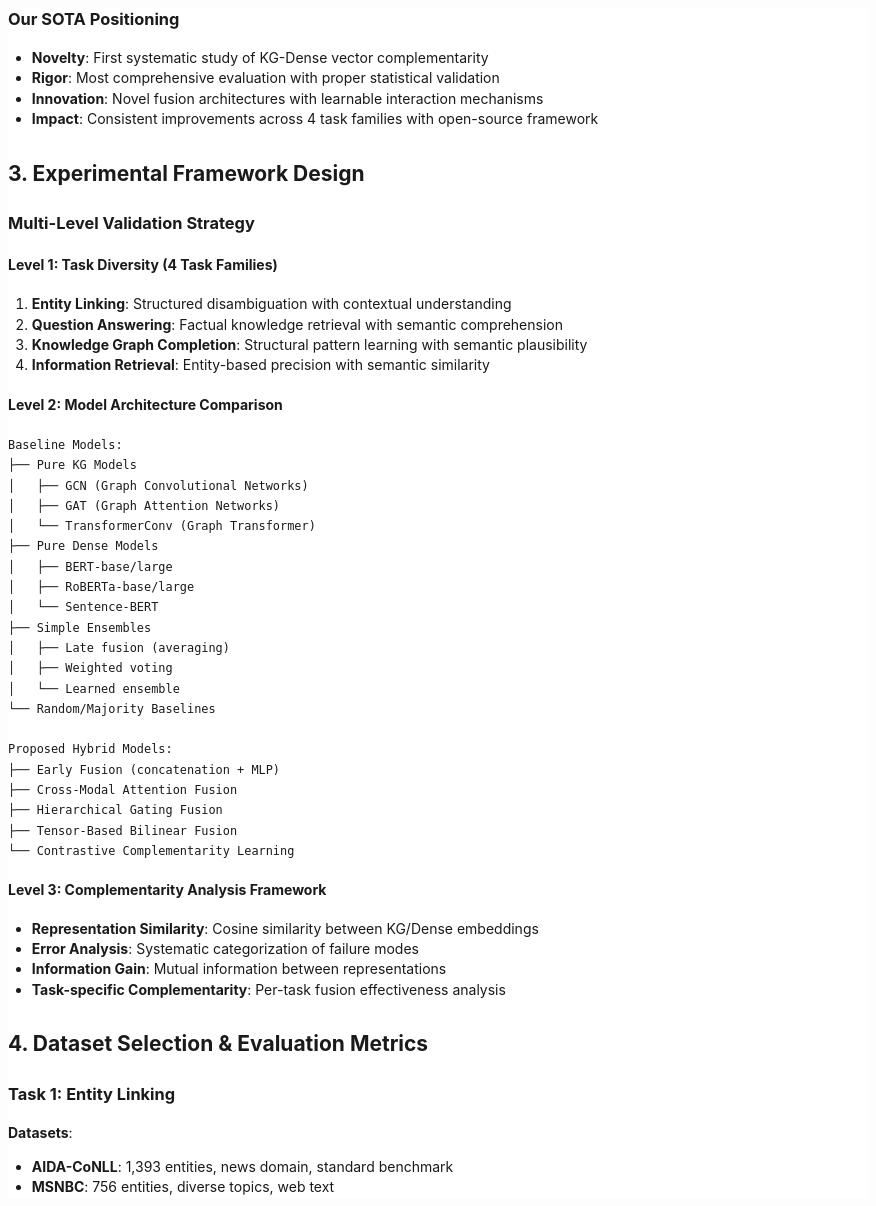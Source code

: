 ### Our SOTA Positioning
- **Novelty**: First systematic study of KG-Dense vector complementarity
- **Rigor**: Most comprehensive evaluation with proper statistical validation
- **Innovation**: Novel fusion architectures with learnable interaction mechanisms
- **Impact**: Consistent improvements across 4 task families with open-source framework

## 3. Experimental Framework Design

### Multi-Level Validation Strategy

#### Level 1: Task Diversity (4 Task Families)
1. **Entity Linking**: Structured disambiguation with contextual understanding
2. **Question Answering**: Factual knowledge retrieval with semantic comprehension
3. **Knowledge Graph Completion**: Structural pattern learning with semantic plausibility
4. **Information Retrieval**: Entity-based precision with semantic similarity

#### Level 2: Model Architecture Comparison
```
Baseline Models:
├── Pure KG Models
│   ├── GCN (Graph Convolutional Networks)
│   ├── GAT (Graph Attention Networks)
│   └── TransformerConv (Graph Transformer)
├── Pure Dense Models
│   ├── BERT-base/large
│   ├── RoBERTa-base/large
│   └── Sentence-BERT
├── Simple Ensembles
│   ├── Late fusion (averaging)
│   ├── Weighted voting
│   └── Learned ensemble
└── Random/Majority Baselines

Proposed Hybrid Models:
├── Early Fusion (concatenation + MLP)
├── Cross-Modal Attention Fusion
├── Hierarchical Gating Fusion
├── Tensor-Based Bilinear Fusion
└── Contrastive Complementarity Learning
```

#### Level 3: Complementarity Analysis Framework
- **Representation Similarity**: Cosine similarity between KG/Dense embeddings
- **Error Analysis**: Systematic categorization of failure modes
- **Information Gain**: Mutual information between representations
- **Task-specific Complementarity**: Per-task fusion effectiveness analysis

## 4. Dataset Selection & Evaluation Metrics

### Task 1: Entity Linking
**Datasets**:
- **AIDA-CoNLL**: 1,393 entities, news domain, standard benchmark
- **MSNBC**: 756 entities, diverse topics, web text
